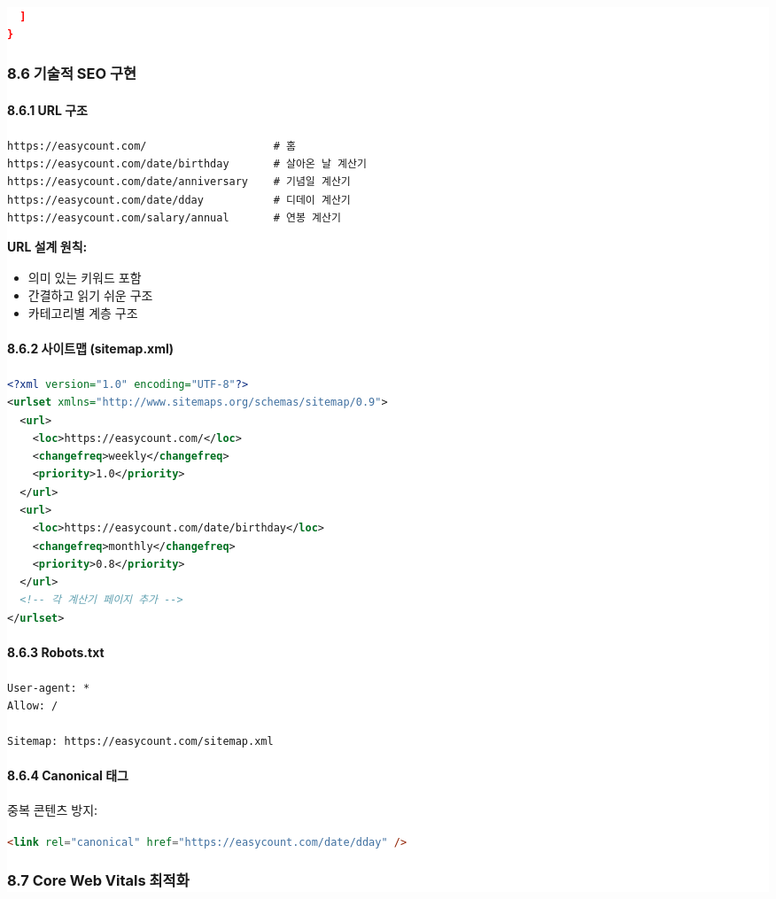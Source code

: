 ```json
  ]
}
```

### 8.6 기술적 SEO 구현

#### 8.6.1 URL 구조
```
https://easycount.com/                    # 홈
https://easycount.com/date/birthday       # 살아온 날 계산기
https://easycount.com/date/anniversary    # 기념일 계산기
https://easycount.com/date/dday           # 디데이 계산기
https://easycount.com/salary/annual       # 연봉 계산기
```

**URL 설계 원칙:**
- 의미 있는 키워드 포함
- 간결하고 읽기 쉬운 구조
- 카테고리별 계층 구조

#### 8.6.2 사이트맵 (sitemap.xml)
```xml
<?xml version="1.0" encoding="UTF-8"?>
<urlset xmlns="http://www.sitemaps.org/schemas/sitemap/0.9">
  <url>
    <loc>https://easycount.com/</loc>
    <changefreq>weekly</changefreq>
    <priority>1.0</priority>
  </url>
  <url>
    <loc>https://easycount.com/date/birthday</loc>
    <changefreq>monthly</changefreq>
    <priority>0.8</priority>
  </url>
  <!-- 각 계산기 페이지 추가 -->
</urlset>
```

#### 8.6.3 Robots.txt
```
User-agent: *
Allow: /

Sitemap: https://easycount.com/sitemap.xml
```

#### 8.6.4 Canonical 태그
중복 콘텐츠 방지:
```html
<link rel="canonical" href="https://easycount.com/date/dday" />
```

### 8.7 Core Web Vitals 최적화
